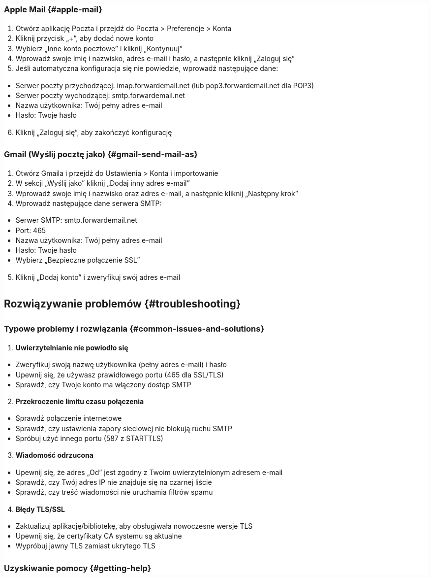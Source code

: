 ### Apple Mail {#apple-mail}

1. Otwórz aplikację Poczta i przejdź do Poczta > Preferencje > Konta
2. Kliknij przycisk „+”, aby dodać nowe konto
3. Wybierz „Inne konto pocztowe” i kliknij „Kontynuuj”
4. Wprowadź swoje imię i nazwisko, adres e-mail i hasło, a następnie kliknij „Zaloguj się”
5. Jeśli automatyczna konfiguracja się nie powiedzie, wprowadź następujące dane:
* Serwer poczty przychodzącej: imap.forwardemail.net (lub pop3.forwardemail.net dla POP3)
* Serwer poczty wychodzącej: smtp.forwardemail.net
* Nazwa użytkownika: Twój pełny adres e-mail
* Hasło: Twoje hasło
6. Kliknij „Zaloguj się”, aby zakończyć konfigurację

### Gmail (Wyślij pocztę jako) {#gmail-send-mail-as}

1. Otwórz Gmaila i przejdź do Ustawienia > Konta i importowanie
2. W sekcji „Wyślij jako” kliknij „Dodaj inny adres e-mail”
3. Wprowadź swoje imię i nazwisko oraz adres e-mail, a następnie kliknij „Następny krok”
4. Wprowadź następujące dane serwera SMTP:
* Serwer SMTP: smtp.forwardemail.net
* Port: 465
* Nazwa użytkownika: Twój pełny adres e-mail
* Hasło: Twoje hasło
* Wybierz „Bezpieczne połączenie SSL”
5. Kliknij „Dodaj konto” i zweryfikuj swój adres e-mail

## Rozwiązywanie problemów {#troubleshooting}

### Typowe problemy i rozwiązania {#common-issues-and-solutions}

1. **Uwierzytelnianie nie powiodło się**
* Zweryfikuj swoją nazwę użytkownika (pełny adres e-mail) i hasło
* Upewnij się, że używasz prawidłowego portu (465 dla SSL/TLS)
* Sprawdź, czy Twoje konto ma włączony dostęp SMTP

2. **Przekroczenie limitu czasu połączenia**
* Sprawdź połączenie internetowe
* Sprawdź, czy ustawienia zapory sieciowej nie blokują ruchu SMTP
* Spróbuj użyć innego portu (587 z STARTTLS)

3. **Wiadomość odrzucona**
* Upewnij się, że adres „Od” jest zgodny z Twoim uwierzytelnionym adresem e-mail
* Sprawdź, czy Twój adres IP nie znajduje się na czarnej liście
* Sprawdź, czy treść wiadomości nie uruchamia filtrów spamu

4. **Błędy TLS/SSL**
* Zaktualizuj aplikację/bibliotekę, aby obsługiwała nowoczesne wersje TLS
* Upewnij się, że certyfikaty CA systemu są aktualne
* Wypróbuj jawny TLS zamiast ukrytego TLS

### Uzyskiwanie pomocy {#getting-help}
